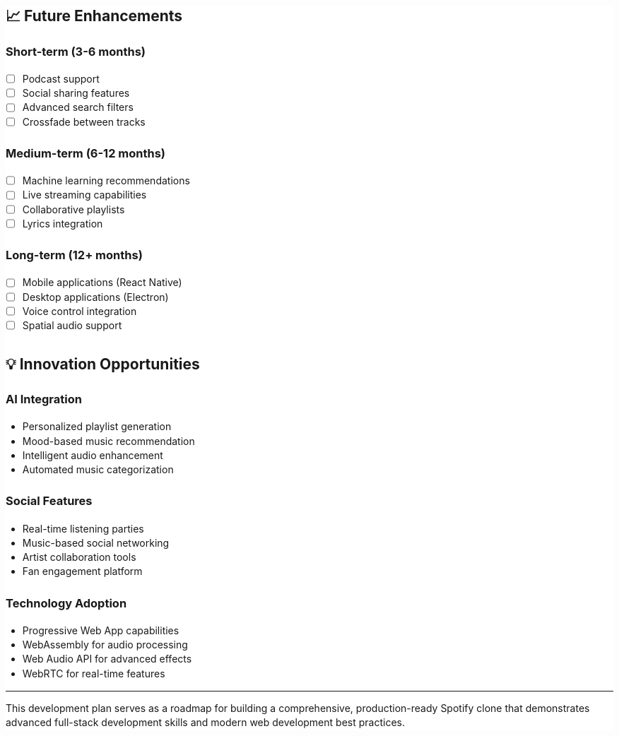 ## 📈 Future Enhancements

### Short-term (3-6 months)
- [ ] Podcast support
- [ ] Social sharing features
- [ ] Advanced search filters
- [ ] Crossfade between tracks

### Medium-term (6-12 months)
- [ ] Machine learning recommendations
- [ ] Live streaming capabilities
- [ ] Collaborative playlists
- [ ] Lyrics integration

### Long-term (12+ months)
- [ ] Mobile applications (React Native)
- [ ] Desktop applications (Electron)
- [ ] Voice control integration
- [ ] Spatial audio support

## 💡 Innovation Opportunities

### AI Integration
- Personalized playlist generation
- Mood-based music recommendation
- Intelligent audio enhancement
- Automated music categorization

### Social Features
- Real-time listening parties
- Music-based social networking
- Artist collaboration tools
- Fan engagement platform

### Technology Adoption
- Progressive Web App capabilities
- WebAssembly for audio processing
- Web Audio API for advanced effects
- WebRTC for real-time features

---

This development plan serves as a roadmap for building a comprehensive, production-ready Spotify clone that demonstrates advanced full-stack development skills and modern web development best practices.